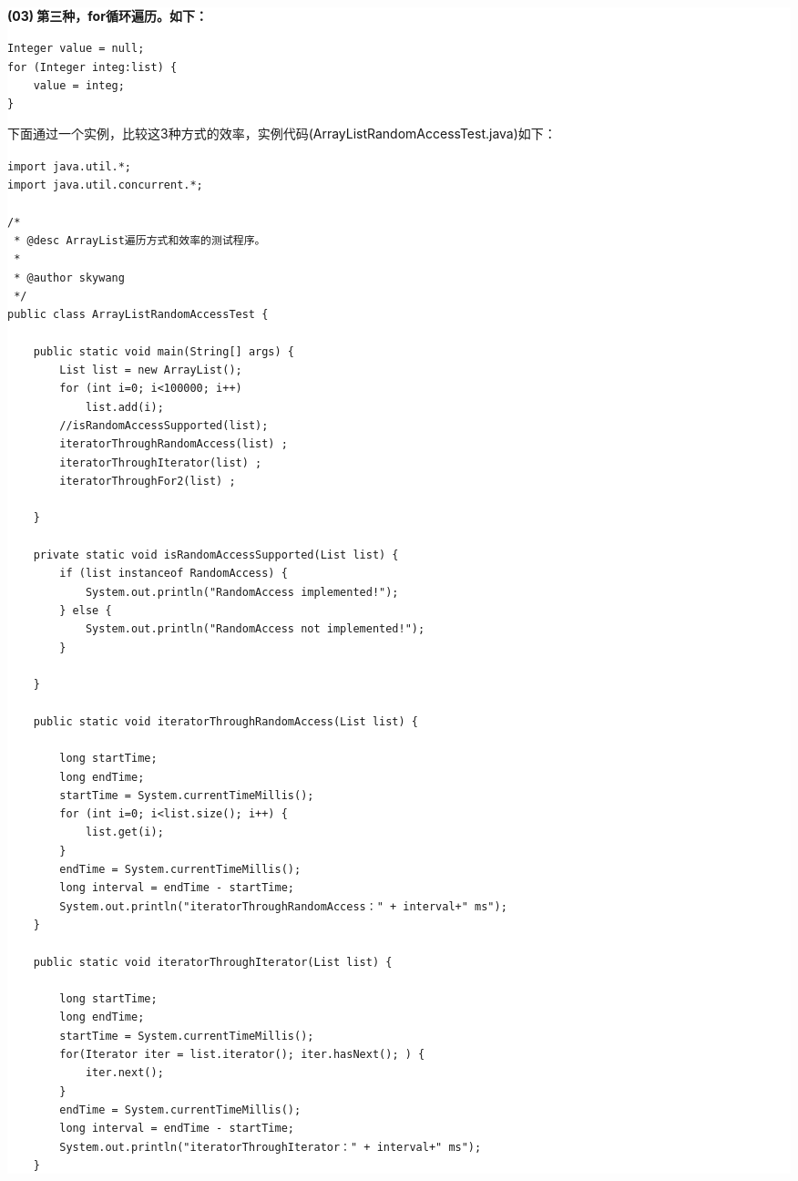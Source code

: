 **(03) 第三种，for循环遍历。如下：**

    Integer value = null;
    for (Integer integ:list) {
        value = integ;
    }

 

下面通过一个实例，比较这3种方式的效率，实例代码(ArrayListRandomAccessTest.java)如下：

    import java.util.*;
    import java.util.concurrent.*;

    /*
     * @desc ArrayList遍历方式和效率的测试程序。
     *
     * @author skywang
     */
    public class ArrayListRandomAccessTest {

        public static void main(String[] args) {
            List list = new ArrayList();
            for (int i=0; i<100000; i++)
                list.add(i);
            //isRandomAccessSupported(list);
            iteratorThroughRandomAccess(list) ;
            iteratorThroughIterator(list) ;
            iteratorThroughFor2(list) ;
        
        }

        private static void isRandomAccessSupported(List list) {
            if (list instanceof RandomAccess) {
                System.out.println("RandomAccess implemented!");
            } else {
                System.out.println("RandomAccess not implemented!");
            }

        }

        public static void iteratorThroughRandomAccess(List list) {

            long startTime;
            long endTime;
            startTime = System.currentTimeMillis();
            for (int i=0; i<list.size(); i++) {
                list.get(i);
            }
            endTime = System.currentTimeMillis();
            long interval = endTime - startTime;
            System.out.println("iteratorThroughRandomAccess：" + interval+" ms");
        }

        public static void iteratorThroughIterator(List list) {

            long startTime;
            long endTime;
            startTime = System.currentTimeMillis();
            for(Iterator iter = list.iterator(); iter.hasNext(); ) {
                iter.next();
            }
            endTime = System.currentTimeMillis();
            long interval = endTime - startTime;
            System.out.println("iteratorThroughIterator：" + interval+" ms");
        }
